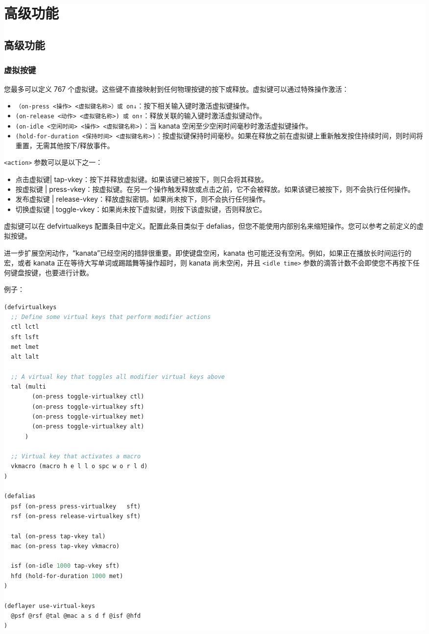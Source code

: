 # 高级功能

## 高级功能

### 虚拟按键

您最多可以定义 767 个虚拟键。这些键不直接映射到任何物理按键的按下或释放。虚拟键可以通过特殊操作激活：

- `（on-press <操作> <虚拟键名称>）或 on↓`：按下相关输入键时激活虚拟键操作。
- `(on-release <动作> <虚拟键名称>) 或 on↑`：释放关联的输入键时激活虚拟键动作。
- `(on-idle <空闲时间> <操作> <虚拟键名称>)`：当 kanata 空闲至少空闲时间毫秒时激活虚拟键操作。
- `(hold-for-duration <保持时间> <虚拟键名称>)`：按虚拟键保持时间毫秒。如果在释放之前在虚拟键上重新触发按住持续时间，则时间将重置，无需其他按下/释放事件。
    

`<action>` 参数可以是以下之一：

- 点击虚拟键| tap-vkey：按下并释放虚拟键。如果该键已被按下，则只会将其释放。
- 按虚拟键 | press-vkey：按虚拟键。在另一个操作触发释放或点击之前，它不会被释放。如果该键已被按下，则不会执行任何操作。
- 发布虚拟键 | release-vkey：释放虚拟密钥。如果尚未按下，则不会执行任何操作。
- 切换虚拟键 | toggle-vkey：如果尚未按下虚拟键，则按下该虚拟键，否则释放它。

虚拟键可以在 defvirtualkeys 配置条目中定义。配置此条目类似于 defalias，但您不能使用内部别名来缩短操作。您可以参考之前定义的虚拟按键。

进一步扩展空闲动作，“kanata”已经空闲的措辞很重要。即使键盘空闲，kanata 也可能还没有空闲。例如，如果正在播放长时间运行的宏，或者 kanata 正在等待大写单词或踢踏舞等操作超时，则 kanata 尚未空闲，并且 `<idle time>` 参数的滴答计数不会即使您不再按下任何键盘按键，也要进行计数。

例子：

```lisp
(defvirtualkeys
  ;; Define some virtual keys that perform modifier actions
  ctl lctl
  sft lsft
  met lmet
  alt lalt

  ;; A virtual key that toggles all modifier virtual keys above
  tal (multi
        (on-press toggle-virtualkey ctl)
        (on-press toggle-virtualkey sft)
        (on-press toggle-virtualkey met)
        (on-press toggle-virtualkey alt)
      )

  ;; Virtual key that activates a macro
  vkmacro (macro h e l l o spc w o r l d)
)

(defalias
  psf (on-press press-virtualkey   sft)
  rsf (on-press release-virtualkey sft)

  tal (on-press tap-vkey tal)
  mac (on-press tap-vkey vkmacro)

  isf (on-idle 1000 tap-vkey sft)
  hfd (hold-for-duration 1000 met)
)

(deflayer use-virtual-keys
  @psf @rsf @tal @mac a s d f @isf @hfd
)
```
